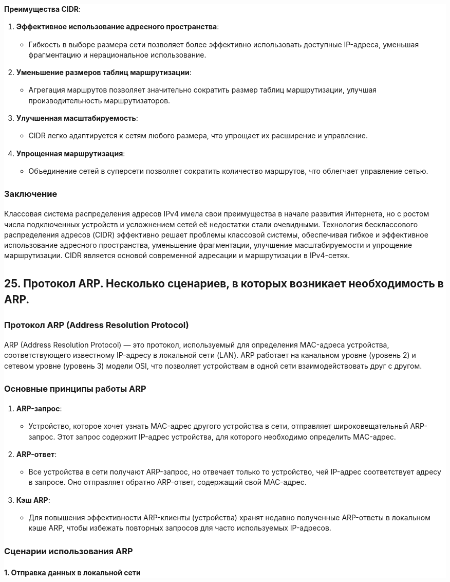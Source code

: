 **Преимущества CIDR**:

1. **Эффективное использование адресного пространства**:
   - Гибкость в выборе размера сети позволяет более эффективно использовать доступные IP-адреса, уменьшая фрагментацию и нерациональное использование.

2. **Уменьшение размеров таблиц маршрутизации**:
   - Агрегация маршрутов позволяет значительно сократить размер таблиц маршрутизации, улучшая производительность маршрутизаторов.

3. **Улучшенная масштабируемость**:
   - CIDR легко адаптируется к сетям любого размера, что упрощает их расширение и управление.

4. **Упрощенная маршрутизация**:
   - Объединение сетей в суперсети позволяет сократить количество маршрутов, что облегчает управление сетью.

### Заключение

Классовая система распределения адресов IPv4 имела свои преимущества в начале развития Интернета, но с ростом числа подключенных устройств и усложнением сетей её недостатки стали очевидными. Технология бесклассового распределения адресов (CIDR) эффективно решает проблемы классовой системы, обеспечивая гибкое и эффективное использование адресного пространства, уменьшение фрагментации, улучшение масштабируемости и упрощение маршрутизации. CIDR является основой современной адресации и маршрутизации в IPv4-сетях.

## 25. Протокол ARP. Несколько сценариев, в которых возникает необходимость в ARP.
### Протокол ARP (Address Resolution Protocol)

ARP (Address Resolution Protocol) — это протокол, используемый для определения MAC-адреса устройства, соответствующего известному IP-адресу в локальной сети (LAN). ARP работает на канальном уровне (уровень 2) и сетевом уровне (уровень 3) модели OSI, что позволяет устройствам в одной сети взаимодействовать друг с другом.

### Основные принципы работы ARP

1. **ARP-запрос**:
   - Устройство, которое хочет узнать MAC-адрес другого устройства в сети, отправляет широковещательный ARP-запрос. Этот запрос содержит IP-адрес устройства, для которого необходимо определить MAC-адрес.
   
2. **ARP-ответ**:
   - Все устройства в сети получают ARP-запрос, но отвечает только то устройство, чей IP-адрес соответствует адресу в запросе. Оно отправляет обратно ARP-ответ, содержащий свой MAC-адрес.

3. **Кэш ARP**:
   - Для повышения эффективности ARP-клиенты (устройства) хранят недавно полученные ARP-ответы в локальном кэше ARP, чтобы избежать повторных запросов для часто используемых IP-адресов.

### Сценарии использования ARP

#### 1. **Отправка данных в локальной сети**
